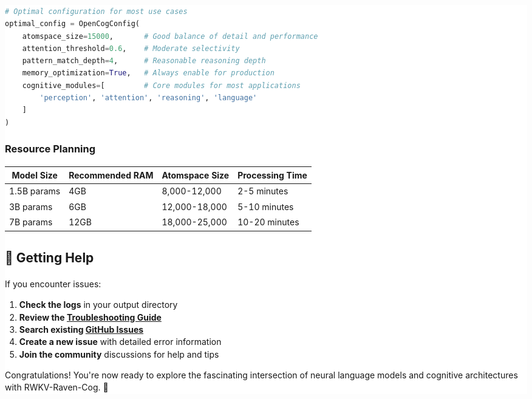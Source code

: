 ```python
# Optimal configuration for most use cases
optimal_config = OpenCogConfig(
    atomspace_size=15000,       # Good balance of detail and performance
    attention_threshold=0.6,    # Moderate selectivity
    pattern_match_depth=4,      # Reasonable reasoning depth
    memory_optimization=True,   # Always enable for production
    cognitive_modules=[         # Core modules for most applications
        'perception', 'attention', 'reasoning', 'language'
    ]
)
```

### Resource Planning

| Model Size | Recommended RAM | Atomspace Size | Processing Time |
|-----------|-----------------|----------------|-----------------|
| 1.5B params | 4GB | 8,000-12,000 | 2-5 minutes |
| 3B params | 6GB | 12,000-18,000 | 5-10 minutes |
| 7B params | 12GB | 18,000-25,000 | 10-20 minutes |

## 🤝 Getting Help

If you encounter issues:

1. **Check the logs** in your output directory
2. **Review the [Troubleshooting Guide](../guides/troubleshooting.md)**
3. **Search existing [GitHub Issues](https://github.com/cogpy/rwkv-raven-cog/issues)**
4. **Create a new issue** with detailed error information
5. **Join the community** discussions for help and tips

Congratulations! You're now ready to explore the fascinating intersection of neural language models and cognitive architectures with RWKV-Raven-Cog. 🎉